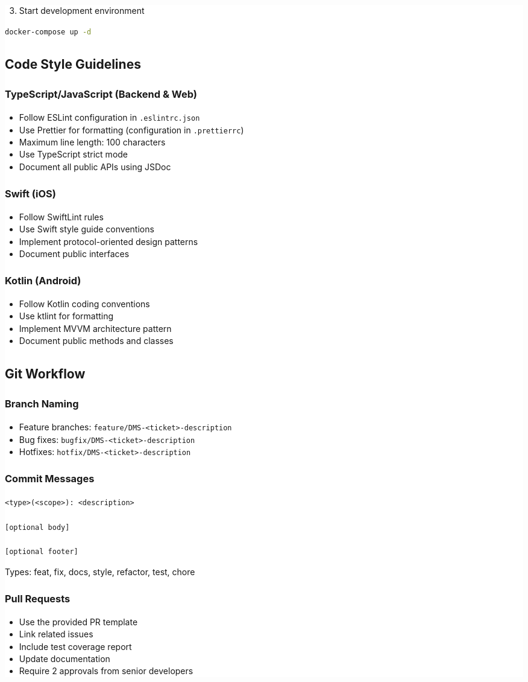 3. Start development environment
```bash
docker-compose up -d
```

## Code Style Guidelines

### TypeScript/JavaScript (Backend & Web)
- Follow ESLint configuration in `.eslintrc.json`
- Use Prettier for formatting (configuration in `.prettierrc`)
- Maximum line length: 100 characters
- Use TypeScript strict mode
- Document all public APIs using JSDoc

### Swift (iOS)
- Follow SwiftLint rules
- Use Swift style guide conventions
- Implement protocol-oriented design patterns
- Document public interfaces

### Kotlin (Android)
- Follow Kotlin coding conventions
- Use ktlint for formatting
- Implement MVVM architecture pattern
- Document public methods and classes

## Git Workflow

### Branch Naming
- Feature branches: `feature/DMS-<ticket>-description`
- Bug fixes: `bugfix/DMS-<ticket>-description`
- Hotfixes: `hotfix/DMS-<ticket>-description`

### Commit Messages
```
<type>(<scope>): <description>

[optional body]

[optional footer]
```
Types: feat, fix, docs, style, refactor, test, chore

### Pull Requests
- Use the provided PR template
- Link related issues
- Include test coverage report
- Update documentation
- Require 2 approvals from senior developers
